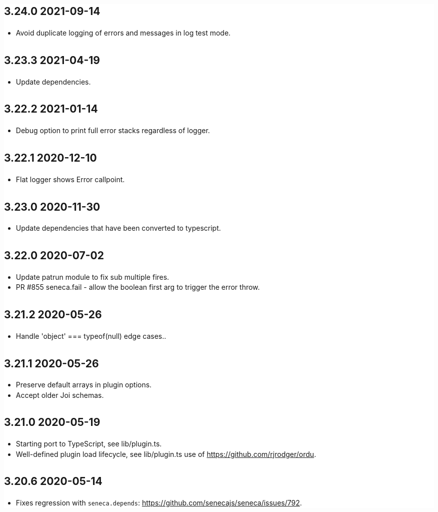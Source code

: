 
## 3.24.0 2021-09-14

* Avoid duplicate logging of errors and messages in log test mode.


## 3.23.3 2021-04-19

* Update dependencies.


## 3.22.2 2021-01-14

* Debug option to print full error stacks regardless of logger.


## 3.22.1 2020-12-10

* Flat logger shows Error callpoint.


## 3.23.0 2020-11-30

* Update dependencies that have been converted to typescript.


## 3.22.0 2020-07-02

* Update patrun module to fix sub multiple fires.
* PR #855 seneca.fail - allow the boolean first arg to trigger the error throw.


## 3.21.2 2020-05-26

* Handle 'object' === typeof(null) edge cases..


## 3.21.1 2020-05-26

* Preserve default arrays in plugin options.
* Accept older Joi schemas.


## 3.21.0 2020-05-19

* Starting port to TypeScript, see lib/plugin.ts.
* Well-defined plugin load lifecycle, see lib/plugin.ts use of https://github.com/rjrodger/ordu.


## 3.20.6 2020-05-14

* Fixes regression with `seneca.depends`: https://github.com/senecajs/seneca/issues/792.

